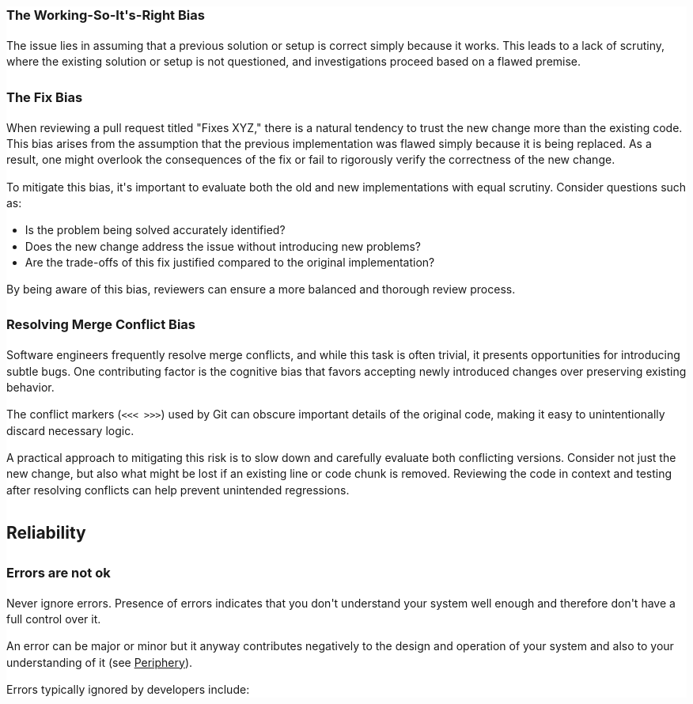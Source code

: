 ### The Working-So-It's-Right Bias

The issue lies in assuming that a previous solution or setup is correct simply
because it works. This leads to a lack of scrutiny, where the existing solution
or setup is not questioned, and investigations proceed based on a flawed
premise.

### The Fix Bias

When reviewing a pull request titled "Fixes XYZ," there is a natural tendency to
trust the new change more than the existing code. This bias arises from the
assumption that the previous implementation was flawed simply because it is
being replaced. As a result, one might overlook the consequences of the fix or
fail to rigorously verify the correctness of the new change.

To mitigate this bias, it's important to evaluate both the old and new
implementations with equal scrutiny. Consider questions such as:

- Is the problem being solved accurately identified?
- Does the new change address the issue without introducing new problems?
- Are the trade-offs of this fix justified compared to the original
  implementation?

By being aware of this bias, reviewers can ensure a more balanced and thorough
review process.

### Resolving Merge Conflict Bias

Software engineers frequently resolve merge conflicts, and while this task is
often trivial, it presents opportunities for introducing subtle bugs. One
contributing factor is the cognitive bias that favors accepting newly introduced
changes over preserving existing behavior.

The conflict markers (`<<< >>>`) used by Git can obscure important details of
the original code, making it easy to unintentionally discard necessary logic.

A practical approach to mitigating this risk is to slow down and carefully
evaluate both conflicting versions. Consider not just the new change, but also
what might be lost if an existing line or code chunk is removed. Reviewing the
code in context and testing after resolving conflicts can help prevent
unintended regressions.

## Reliability

### Errors are not ok

Never ignore errors. Presence of errors indicates that you don't understand your
system well enough and therefore don't have a full control over it.

An error can be major or minor but it anyway contributes negatively to the
design and operation of your system and also to your understanding of it (see
[Periphery](#periphery)).

Errors typically ignored by developers include:
